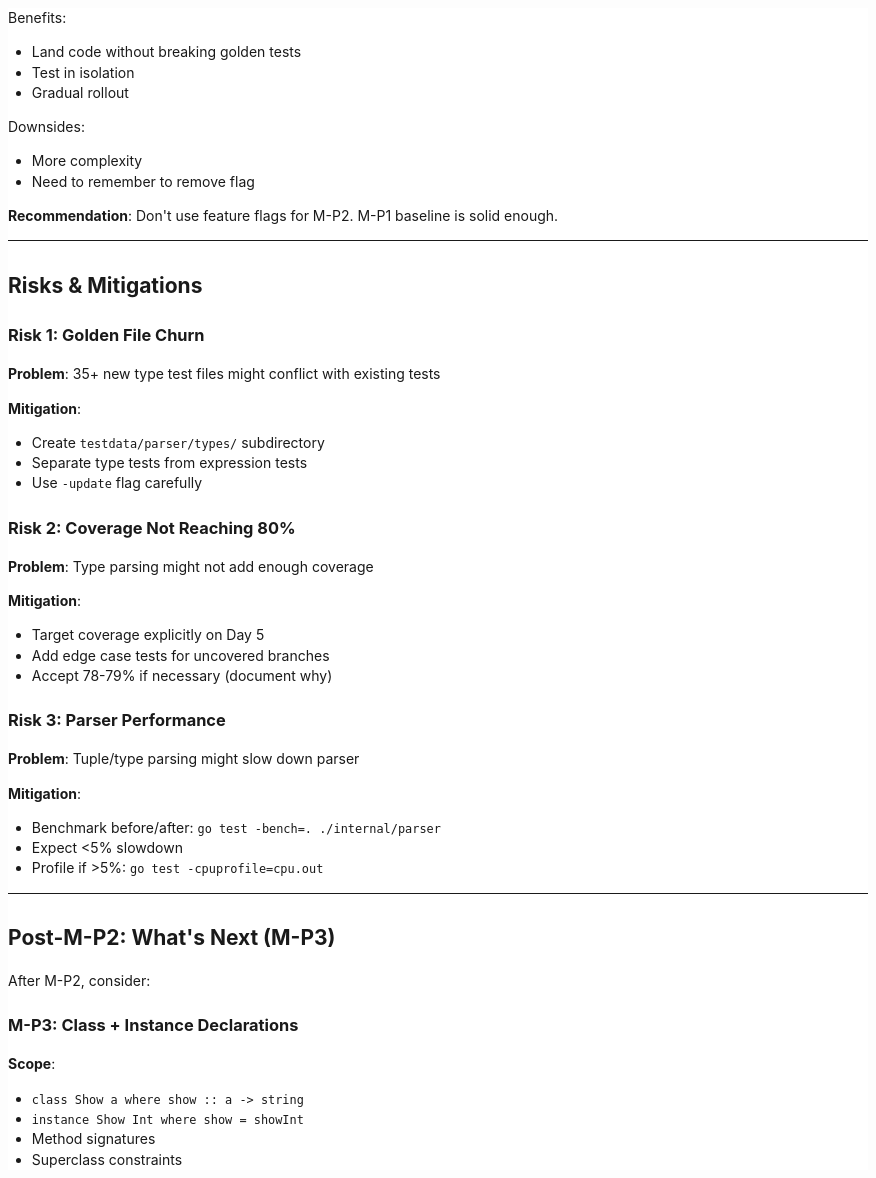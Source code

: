 Benefits:
- Land code without breaking golden tests
- Test in isolation
- Gradual rollout

Downsides:
- More complexity
- Need to remember to remove flag

**Recommendation**: Don't use feature flags for M-P2. M-P1 baseline is solid enough.

---

## Risks & Mitigations

### Risk 1: Golden File Churn

**Problem**: 35+ new type test files might conflict with existing tests

**Mitigation**:
- Create `testdata/parser/types/` subdirectory
- Separate type tests from expression tests
- Use `-update` flag carefully

### Risk 2: Coverage Not Reaching 80%

**Problem**: Type parsing might not add enough coverage

**Mitigation**:
- Target coverage explicitly on Day 5
- Add edge case tests for uncovered branches
- Accept 78-79% if necessary (document why)

### Risk 3: Parser Performance

**Problem**: Tuple/type parsing might slow down parser

**Mitigation**:
- Benchmark before/after: `go test -bench=. ./internal/parser`
- Expect <5% slowdown
- Profile if >5%: `go test -cpuprofile=cpu.out`

---

## Post-M-P2: What's Next (M-P3)

After M-P2, consider:

### M-P3: Class + Instance Declarations

**Scope**:
- `class Show a where show :: a -> string`
- `instance Show Int where show = showInt`
- Method signatures
- Superclass constraints
